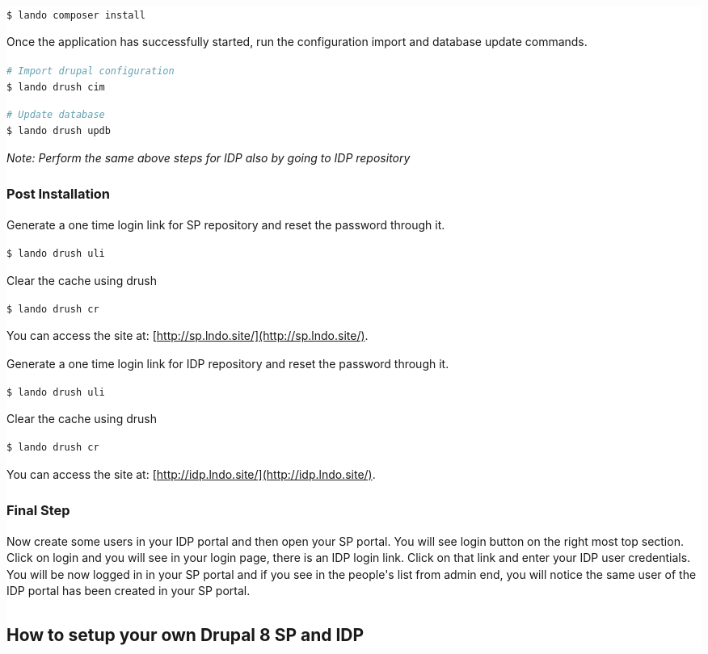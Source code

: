 ```bash
$ lando composer install
```
Once the application has successfully started, run the configuration import and database update commands.

```bash
# Import drupal configuration
$ lando drush cim
```

```bash
# Update database
$ lando drush updb
```

*Note: Perform the same above steps for IDP also by going to IDP repository*

### Post Installation

Generate a one time login link for SP repository and reset the password through it.

```bash
$ lando drush uli
```

Clear the cache using drush

```bash
$ lando drush cr
```

You can access the site at: [http://sp.lndo.site/](http://sp.lndo.site/).

Generate a one time login link for IDP repository and reset the password through it.

```bash
$ lando drush uli
```

Clear the cache using drush

```bash
$ lando drush cr
```

You can access the site at: [http://idp.lndo.site/](http://idp.lndo.site/).

### Final Step

Now create some users in your IDP portal and then open your SP portal. You will see login button on the right most top section.
Click on login and you will see in your login page, there is an IDP login link. Click on that link and enter your IDP user credentials.
You will be now logged in in your SP portal and if you see in the people's list from admin end, you will notice the same user of the IDP
portal has been created in your SP portal.


## How to setup your own Drupal 8 SP and IDP
